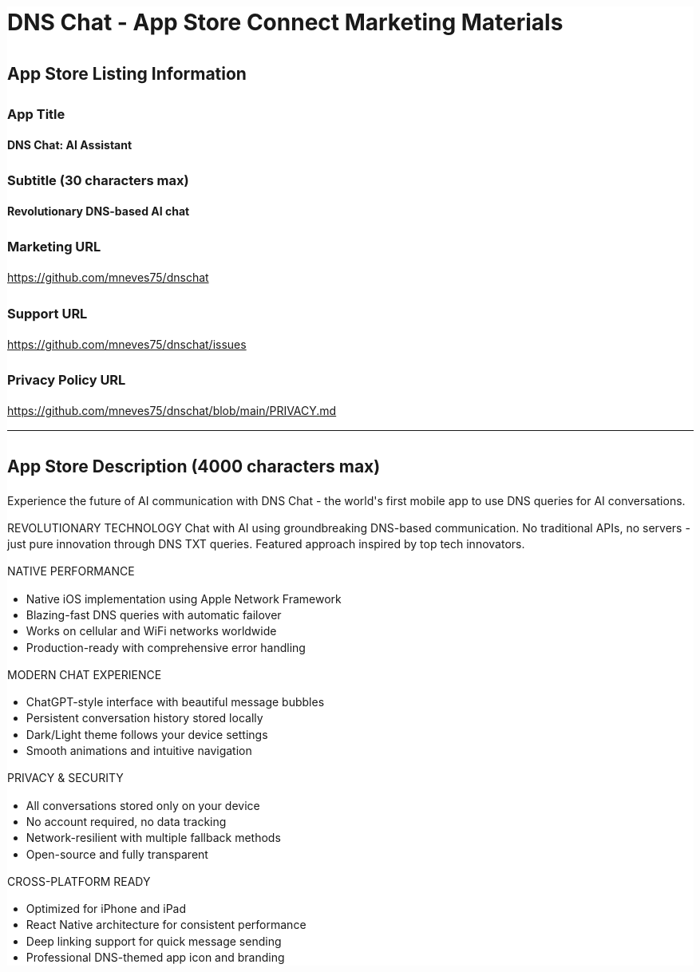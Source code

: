 # DNS Chat - App Store Connect Marketing Materials

## App Store Listing Information

### App Title
**DNS Chat: AI Assistant**

### Subtitle (30 characters max)
**Revolutionary DNS-based AI chat**

### Marketing URL
https://github.com/mneves75/dnschat

### Support URL  
https://github.com/mneves75/dnschat/issues

### Privacy Policy URL
https://github.com/mneves75/dnschat/blob/main/PRIVACY.md

---

## App Store Description (4000 characters max)

Experience the future of AI communication with DNS Chat - the world's first mobile app to use DNS queries for AI conversations.

REVOLUTIONARY TECHNOLOGY
Chat with AI using groundbreaking DNS-based communication. No traditional APIs, no servers - just pure innovation through DNS TXT queries. Featured approach inspired by top tech innovators.

NATIVE PERFORMANCE
- Native iOS implementation using Apple Network Framework
- Blazing-fast DNS queries with automatic failover
- Works on cellular and WiFi networks worldwide
- Production-ready with comprehensive error handling

MODERN CHAT EXPERIENCE
- ChatGPT-style interface with beautiful message bubbles
- Persistent conversation history stored locally
- Dark/Light theme follows your device settings
- Smooth animations and intuitive navigation

PRIVACY & SECURITY
- All conversations stored only on your device
- No account required, no data tracking
- Network-resilient with multiple fallback methods
- Open-source and fully transparent

CROSS-PLATFORM READY
- Optimized for iPhone and iPad
- React Native architecture for consistent performance
- Deep linking support for quick message sending
- Professional DNS-themed app icon and branding
